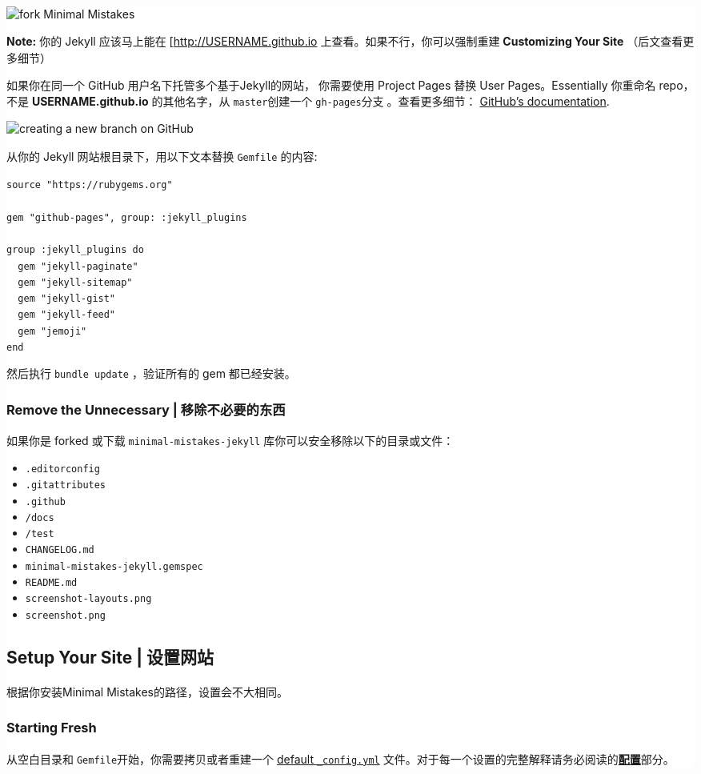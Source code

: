 ![fork Minimal Mistakes](https://mmistakes.github.io/minimal-mistakes/assets/images/mm-theme-fork-repo.png)

**Note:** 你的 Jekyll 应该马上能在 [http://USERNAME.github.io 上查看。如果不行，你可以强制重建 **Customizing Your Site** （后文查看更多细节）

如果你在同一个 GitHub 用户名下托管多个基于Jekyll的网站， 你需要使用 Project Pages 替换 User Pages。Essentially 你重命名 repo，不是 **USERNAME.github.io** 的其他名字，从 `master`创建一个 `gh-pages`分支 。查看更多细节： [GitHub’s documentation](https://help.github.com/articles/user-organization-and-project-pages/).

![creating a new branch on GitHub](https://mmistakes.github.io/minimal-mistakes/assets/images/mm-gh-pages.gif)

从你的 Jekyll 网站根目录下，用以下文本替换 `Gemfile` 的内容:

```
source "https://rubygems.org"

gem "github-pages", group: :jekyll_plugins

group :jekyll_plugins do
  gem "jekyll-paginate"
  gem "jekyll-sitemap"
  gem "jekyll-gist"
  gem "jekyll-feed"
  gem "jemoji"
end
```

然后执行 `bundle update` ，验证所有的 gem 都已经安装。

### Remove the Unnecessary | 移除不必要的东西

如果你是 forked 或下载 `minimal-mistakes-jekyll` 库你可以安全移除以下的目录或文件：

- `.editorconfig`
- `.gitattributes`
- `.github`
- `/docs`
- `/test`
- `CHANGELOG.md`
- `minimal-mistakes-jekyll.gemspec`
- `README.md`
- `screenshot-layouts.png`
- `screenshot.png`

## Setup Your Site | 设置网站

根据你安装Minimal Mistakes的路径，设置会不大相同。

### Starting Fresh 

从空白目录和 `Gemfile`开始，你需要拷贝或者重建一个 [default `_config.yml`](https://github.com/mmistakes/minimal-mistakes/blob/master/_config.yml) 文件。对于每一个设置的完整解释请务必阅读的[**配置**](https://mmistakes.github.io/minimal-mistakes/docs/configuration/)部分。
